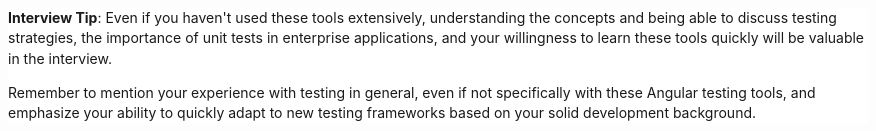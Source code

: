 
**Interview Tip**: Even if you haven't used these tools extensively, understanding the concepts and being able to discuss testing strategies, the importance of unit tests in enterprise applications, and your willingness to learn these tools quickly will be valuable in the interview.

Remember to mention your experience with testing in general, even if not specifically with these Angular testing tools, and emphasize your ability to quickly adapt to new testing frameworks based on your solid development background.
